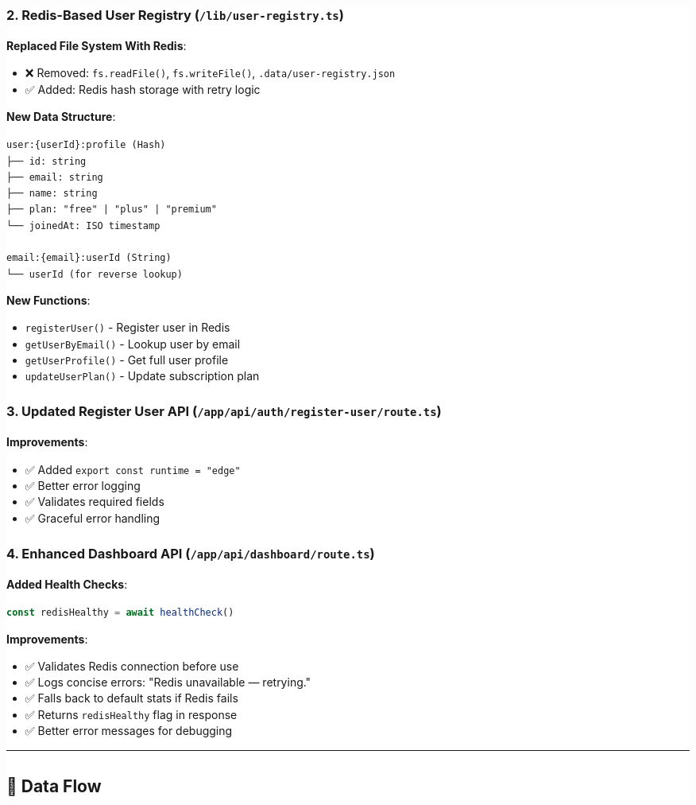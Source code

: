 ### 2. **Redis-Based User Registry** (`/lib/user-registry.ts`)

**Replaced File System With Redis**:
- ❌ Removed: `fs.readFile()`, `fs.writeFile()`, `.data/user-registry.json`
- ✅ Added: Redis hash storage with retry logic

**New Data Structure**:
```
user:{userId}:profile (Hash)
├── id: string
├── email: string
├── name: string
├── plan: "free" | "plus" | "premium"
└── joinedAt: ISO timestamp

email:{email}:userId (String)
└── userId (for reverse lookup)
```

**New Functions**:
- `registerUser()` - Register user in Redis
- `getUserByEmail()` - Lookup user by email
- `getUserProfile()` - Get full user profile
- `updateUserPlan()` - Update subscription plan

### 3. **Updated Register User API** (`/app/api/auth/register-user/route.ts`)

**Improvements**:
- ✅ Added `export const runtime = "edge"`
- ✅ Better error logging
- ✅ Validates required fields
- ✅ Graceful error handling

### 4. **Enhanced Dashboard API** (`/app/api/dashboard/route.ts`)

**Added Health Checks**:
```typescript
const redisHealthy = await healthCheck()
```

**Improvements**:
- ✅ Validates Redis connection before use
- ✅ Logs concise errors: "Redis unavailable — retrying."
- ✅ Falls back to default stats if Redis fails
- ✅ Returns `redisHealthy` flag in response
- ✅ Better error messages for debugging

---

## 🔄 Data Flow
